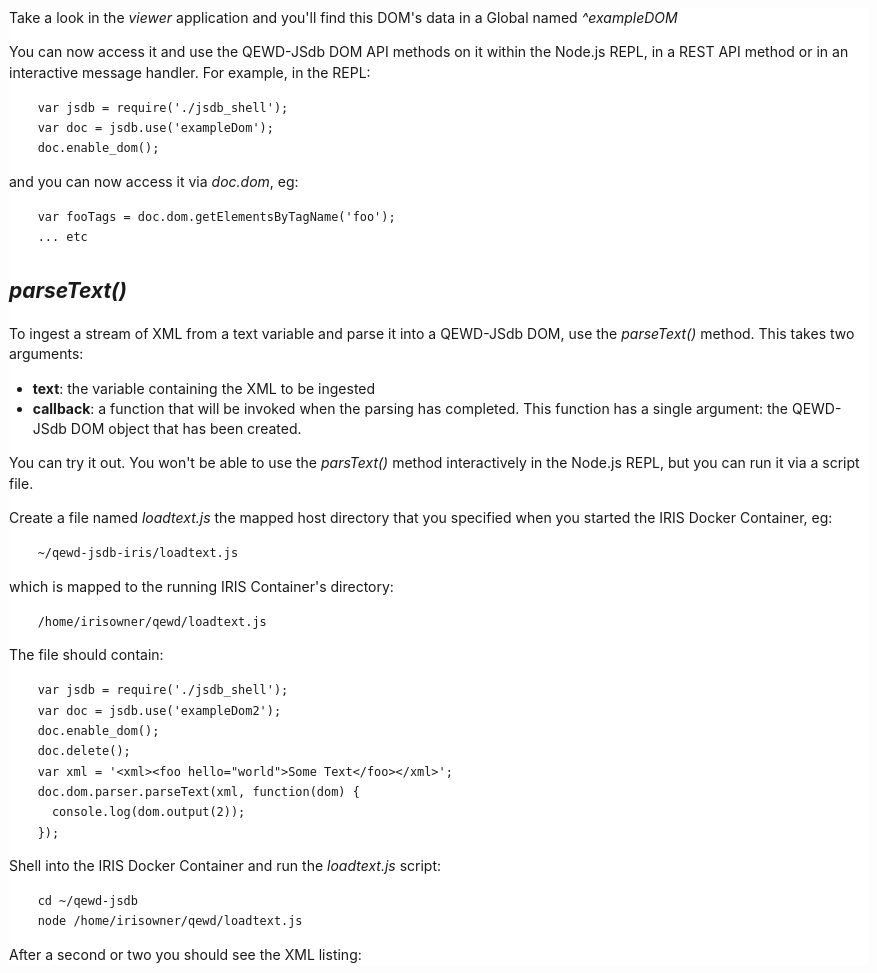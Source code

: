 
Take a look in the *viewer* application and you'll find this DOM's data in a Global named *^exampleDOM*

You can now access it and use the QEWD-JSdb DOM API methods on it within the Node.js REPL,
in a REST API method or in an interactive message handler.  For example, in the REPL:

        var jsdb = require('./jsdb_shell');
        var doc = jsdb.use('exampleDom');
        doc.enable_dom();

and you can now access it via *doc.dom*, eg:

        var fooTags = doc.dom.getElementsByTagName('foo');
        ... etc


## *parseText()*

To ingest a stream of XML from a text variable and parse it into a QEWD-JSdb DOM, use the *parseText()* method.
This takes two arguments:

- **text**: the variable containing the XML to be ingested
- **callback**: a function that will be invoked when the parsing has completed.  This function
has a single argument: the QEWD-JSdb DOM object that has been created.

You can try it out.  You won't be able to use the *parsText()* method interactively in
the Node.js REPL, but you can run it via a script file.

Create a file named *loadtext.js* the mapped host directory
that you specified when you started the IRIS Docker Container, eg:

        ~/qewd-jsdb-iris/loadtext.js

which is mapped to the running IRIS Container's directory:

        /home/irisowner/qewd/loadtext.js


The file should contain:


        var jsdb = require('./jsdb_shell');
        var doc = jsdb.use('exampleDom2');
        doc.enable_dom();
        doc.delete();
        var xml = '<xml><foo hello="world">Some Text</foo></xml>';
        doc.dom.parser.parseText(xml, function(dom) {
          console.log(dom.output(2));
        });

Shell into the IRIS Docker Container and run the *loadtext.js* script:

        cd ~/qewd-jsdb
        node /home/irisowner/qewd/loadtext.js


After a second or two you should see the XML listing:
